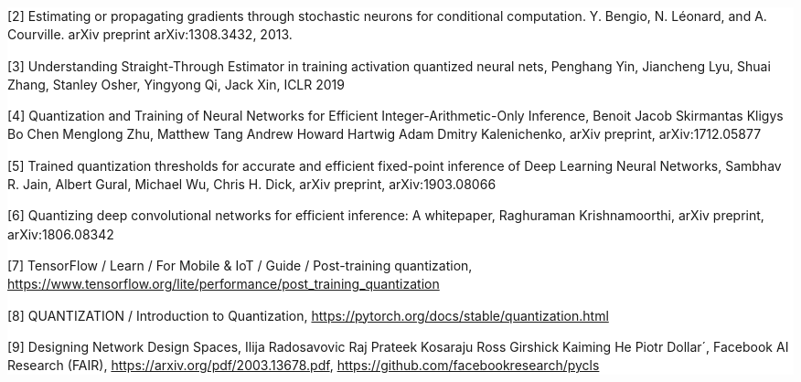 [2] Estimating or propagating gradients through stochastic neurons for conditional computation. Y. Bengio, N. Léonard, and A. Courville. arXiv preprint arXiv:1308.3432, 2013.

[3] Understanding Straight-Through Estimator in training activation quantized neural nets, Penghang Yin, Jiancheng Lyu, Shuai Zhang, Stanley Osher, Yingyong Qi, Jack Xin, ICLR 2019

[4] Quantization and Training of Neural Networks for Efficient Integer-Arithmetic-Only Inference, Benoit Jacob Skirmantas Kligys Bo Chen Menglong Zhu, Matthew Tang Andrew Howard Hartwig Adam Dmitry Kalenichenko, arXiv preprint, arXiv:1712.05877

[5] Trained quantization thresholds for accurate and efficient fixed-point inference of Deep Learning Neural Networks, Sambhav R. Jain, Albert Gural, Michael Wu, Chris H. Dick, arXiv preprint, arXiv:1903.08066 

[6] Quantizing deep convolutional networks for efficient inference: A whitepaper, Raghuraman Krishnamoorthi, arXiv preprint, arXiv:1806.08342

[7] TensorFlow / Learn / For Mobile & IoT / Guide / Post-training quantization, https://www.tensorflow.org/lite/performance/post_training_quantization

[8] QUANTIZATION / Introduction to Quantization, https://pytorch.org/docs/stable/quantization.html

[9] Designing Network Design Spaces, Ilija Radosavovic Raj Prateek Kosaraju Ross Girshick Kaiming He Piotr Dollar´, Facebook AI Research (FAIR), https://arxiv.org/pdf/2003.13678.pdf, https://github.com/facebookresearch/pycls

